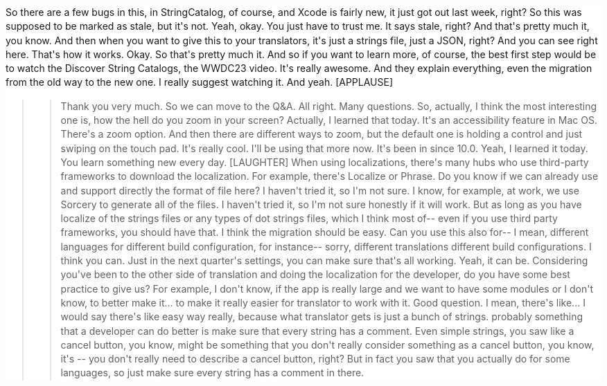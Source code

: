 So there are a few bugs in this, in StringCatalog, of course, and Xcode is fairly new, it just got out last week, right?
So this was supposed to be marked as stale, but it's not.
Yeah, okay.
You just have to trust me.
It says stale, right?
And that's pretty much it, you know.
And then when you want to give this to your translators, it's just a strings file, just a JSON, right?
And you can see right here.
That's how it works.
Okay.
So that's pretty much it.
And so if you want to learn more, of course, the best first step would be to watch the
Discover String Catalogs, the WWDC23 video.
It's really awesome.
And they explain everything, even the migration from the old way to the new one.
I really suggest watching it.
And yeah.
[APPLAUSE]

> > Thank you very much. So we can move to the Q&A.
> > All right. Many questions.
> > So, actually, I think the most interesting one is, how the hell do you zoom in your screen?
> > Actually, I learned that today.
> > It's an accessibility feature in Mac OS.
> > There's a zoom option.
> > And then there are different ways to zoom, but the default one is holding a control and just swiping on the touch pad.
> > It's really cool.
> > I'll be using that more now.
> > It's been in since 10.0.
> > Yeah, I learned it today.
> > You learn something new every day.
> > [LAUGHTER]
> > When using localizations, there's many hubs who use third-party frameworks to download the localization.
> > For example, there's Localize or Phrase.
> > Do you know if we can already use and support directly the format of file here?
> > I haven't tried it, so I'm not sure.
> > I know, for example, at work, we use Sorcery to generate all of the files.
> > I haven't tried it, so I'm not sure honestly if it will work.
> > But as long as you have localize of the strings files or any types of dot strings files, which I think most of-- even if you use third party frameworks, you should have that.
> > I think the migration should be easy.
> > Can you use this also for--
> > I mean, different languages for different build configuration, for instance-- sorry, different translations different build configurations.
> > I think you can.
> > Just in the next quarter's settings, you can make sure that's all working.
> > Yeah, it can be.
> > Considering you've been to the other side of translation and doing the localization for the developer, do you have some best practice to give us?
> > For example, I don't know, if the app is really large and we want to have some modules or I don't know, to better make it... to make it really easier for translator to work with it.
> > Good question.
> > I mean, there's like... I would say there's like easy way really, because what translator gets is just a bunch of strings. probably something that a developer can do better is make sure that every string has a comment.
> > Even simple strings, you saw like a cancel button, you know, might be something that you don't really consider something as a cancel button, you know, it's -- you don't really need to describe a cancel button, right?
> > But in fact you saw that you actually do for some languages, so just make sure every string has a comment in there.